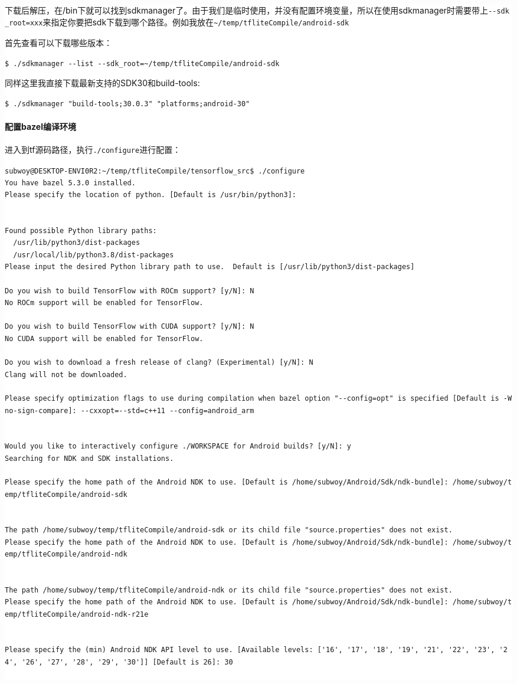 下载后解压，在/bin下就可以找到sdkmanager了。由于我们是临时使用，并没有配置环境变量，所以在使用sdkmanager时需要带上`--sdk_root=xxx`来指定你要把sdk下载到哪个路径。例如我放在`~/temp/tfliteCompile/android-sdk`

首先查看可以下载哪些版本：

```shell
$ ./sdkmanager --list --sdk_root=~/temp/tfliteCompile/android-sdk
```

同样这里我直接下载最新支持的SDK30和build-tools:

```shell
$ ./sdkmanager "build-tools;30.0.3" "platforms;android-30"
```

#### 配置bazel编译环境

进入到tf源码路径，执行`./configure`进行配置：

```
subwoy@DESKTOP-ENVI0R2:~/temp/tfliteCompile/tensorflow_src$ ./configure
You have bazel 5.3.0 installed.
Please specify the location of python. [Default is /usr/bin/python3]:


Found possible Python library paths:
  /usr/lib/python3/dist-packages
  /usr/local/lib/python3.8/dist-packages
Please input the desired Python library path to use.  Default is [/usr/lib/python3/dist-packages]

Do you wish to build TensorFlow with ROCm support? [y/N]: N
No ROCm support will be enabled for TensorFlow.

Do you wish to build TensorFlow with CUDA support? [y/N]: N
No CUDA support will be enabled for TensorFlow.

Do you wish to download a fresh release of clang? (Experimental) [y/N]: N
Clang will not be downloaded.

Please specify optimization flags to use during compilation when bazel option "--config=opt" is specified [Default is -Wno-sign-compare]: --cxxopt=--std=c++11 --config=android_arm


Would you like to interactively configure ./WORKSPACE for Android builds? [y/N]: y
Searching for NDK and SDK installations.

Please specify the home path of the Android NDK to use. [Default is /home/subwoy/Android/Sdk/ndk-bundle]: /home/subwoy/temp/tfliteCompile/android-sdk


The path /home/subwoy/temp/tfliteCompile/android-sdk or its child file "source.properties" does not exist.
Please specify the home path of the Android NDK to use. [Default is /home/subwoy/Android/Sdk/ndk-bundle]: /home/subwoy/temp/tfliteCompile/android-ndk


The path /home/subwoy/temp/tfliteCompile/android-ndk or its child file "source.properties" does not exist.
Please specify the home path of the Android NDK to use. [Default is /home/subwoy/Android/Sdk/ndk-bundle]: /home/subwoy/temp/tfliteCompile/android-ndk-r21e


Please specify the (min) Android NDK API level to use. [Available levels: ['16', '17', '18', '19', '21', '22', '23', '24', '26', '27', '28', '29', '30']] [Default is 26]: 30


```